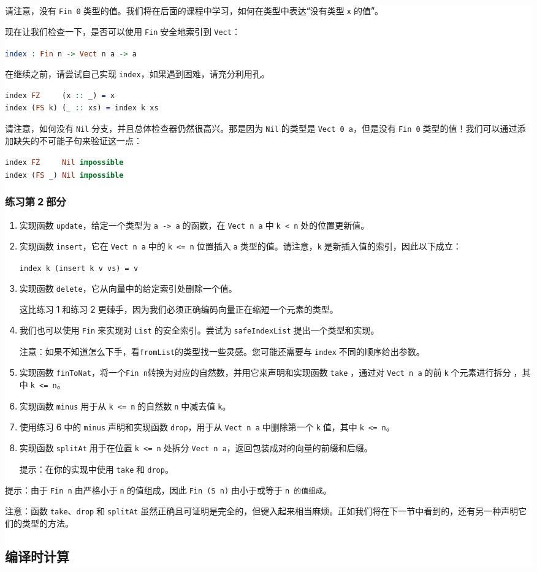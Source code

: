请注意，没有 `Fin 0` 类型的值。我们将在后面的课程中学习，如何在类型中表达“没有类型 `x` 的值”。

现在让我们检查一下，是否可以使用 `Fin` 安全地索引到 `Vect`：

```idris
index : Fin n -> Vect n a -> a
```

在继续之前，请尝试自己实现 `index`，如果遇到困难，请充分利用孔。

```idris
index FZ     (x :: _) = x
index (FS k) (_ :: xs) = index k xs
```

请注意，如何没有 `Nil` 分支，并且总体检查器仍然很高兴。那是因为 `Nil` 的类型是 `Vect 0 a`，但是没有 `Fin 0` 类型的值！我们可以通过添加缺失的不可能子句来验证这一点：

```idris
index FZ     Nil impossible
index (FS _) Nil impossible
```

### 练习第 2 部分

1. 实现函数 `update`，给定一个类型为 `a -> a` 的函数，在 `Vect n a` 中 `k < n` 处的位置更新值。


2. 实现函数 `insert`，它在 `Vect n a` 中的 `k <= n` 位置插入 `a` 类型的值。请注意，`k` 是新插入值的索引，因此以下成立：


   ```repl
   index k (insert k v vs) = v
   ```

3. 实现函数 `delete`，它从向量中的给定索引处删除一个值。


   这比练习 1 和练习 2 更棘手，因为我们必须正确编码向量正在缩短一个元素的类型。

4. 我们也可以使用 `Fin` 来实现对 `List` 的安全索引。尝试为 `safeIndexList` 提出一个类型和实现。


   注意：如果不知道怎么下手，看`fromList`的类型找一些灵感。您可能还需要与 `index`  不同的顺序给出参数。

5. 实现函数 `finToNat`，将一个`Fin n`转换为对应的自然数，并用它来声明和实现函数 `take` ，通过对 `Vect n a` 的前 `k` 个元素进行拆分 ，其中 `k <= n`。


6. 实现函数 `minus` 用于从 `k <= n` 的自然数 `n` 中减去值 `k`。


7. 使用练习 6 中的 `minus` 声明和实现函数 `drop`，用于从 `Vect n a` 中删除第一个 `k` 值，其中 `k <= n`。


8. 实现函数 `splitAt` 用于在位置 `k <= n` 处拆分 `Vect n a`，返回包装成对的向量的前缀和后缀。


   提示：在你的实现中使用 `take` 和 `drop`。

提示：由于 `Fin n` 由严格小于 `n` 的值组成，因此 `Fin (S n)` 由小于或等于 `n 的值组成`。

注意：函数 `take`、`drop` 和 `splitAt` 虽然正确且可证明是完全的，但键入起来相当麻烦。正如我们将在下一节中看到的，还有另一种声明它们的类型的方法。

## 编译时计算
